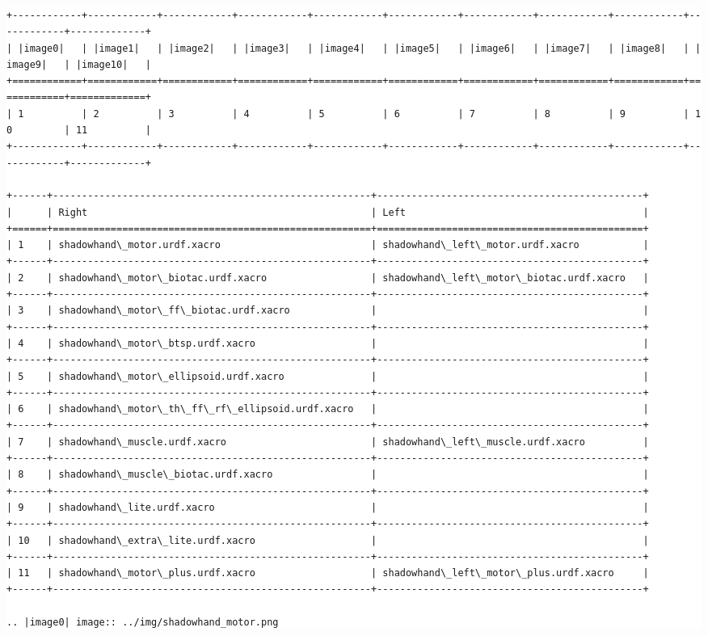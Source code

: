 ```eval_rst
+------------+------------+------------+------------+------------+------------+------------+------------+------------+------------+-------------+
| |image0|   | |image1|   | |image2|   | |image3|   | |image4|   | |image5|   | |image6|   | |image7|   | |image8|   | |image9|   | |image10|   |
+============+============+============+============+============+============+============+============+============+============+=============+
| 1          | 2          | 3          | 4          | 5          | 6          | 7          | 8          | 9          | 10         | 11          |
+------------+------------+------------+------------+------------+------------+------------+------------+------------+------------+-------------+

+------+-------------------------------------------------------+----------------------------------------------+
|      | Right                                                 | Left                                         |
+======+=======================================================+==============================================+
| 1    | shadowhand\_motor.urdf.xacro                          | shadowhand\_left\_motor.urdf.xacro           |
+------+-------------------------------------------------------+----------------------------------------------+
| 2    | shadowhand\_motor\_biotac.urdf.xacro                  | shadowhand\_left\_motor\_biotac.urdf.xacro   |
+------+-------------------------------------------------------+----------------------------------------------+
| 3    | shadowhand\_motor\_ff\_biotac.urdf.xacro              |                                              |
+------+-------------------------------------------------------+----------------------------------------------+
| 4    | shadowhand\_motor\_btsp.urdf.xacro                    |                                              |
+------+-------------------------------------------------------+----------------------------------------------+
| 5    | shadowhand\_motor\_ellipsoid.urdf.xacro               |                                              |
+------+-------------------------------------------------------+----------------------------------------------+
| 6    | shadowhand\_motor\_th\_ff\_rf\_ellipsoid.urdf.xacro   |                                              |
+------+-------------------------------------------------------+----------------------------------------------+
| 7    | shadowhand\_muscle.urdf.xacro                         | shadowhand\_left\_muscle.urdf.xacro          |
+------+-------------------------------------------------------+----------------------------------------------+
| 8    | shadowhand\_muscle\_biotac.urdf.xacro                 |                                              |
+------+-------------------------------------------------------+----------------------------------------------+
| 9    | shadowhand\_lite.urdf.xacro                           |                                              |
+------+-------------------------------------------------------+----------------------------------------------+
| 10   | shadowhand\_extra\_lite.urdf.xacro                    |                                              |
+------+-------------------------------------------------------+----------------------------------------------+
| 11   | shadowhand\_motor\_plus.urdf.xacro                    | shadowhand\_left\_motor\_plus.urdf.xacro     |
+------+-------------------------------------------------------+----------------------------------------------+

.. |image0| image:: ../img/shadowhand_motor.png
```